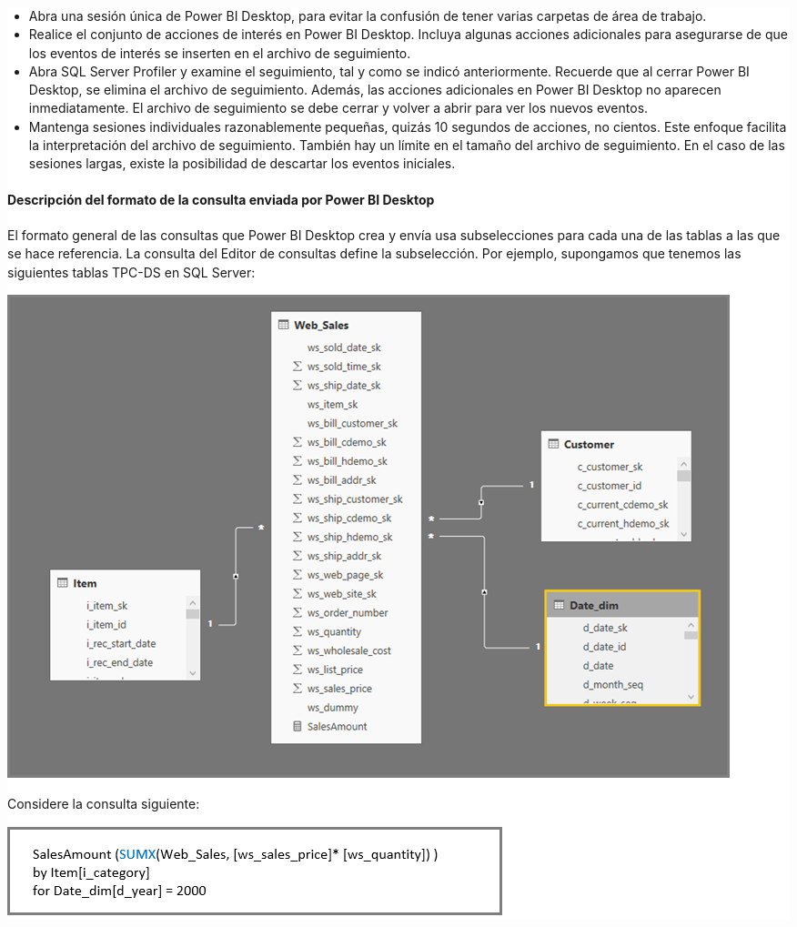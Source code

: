 * Abra una sesión única de Power BI Desktop, para evitar la confusión de tener varias carpetas de área de trabajo.
* Realice el conjunto de acciones de interés en Power BI Desktop. Incluya algunas acciones adicionales para asegurarse de que los eventos de interés se inserten en el archivo de seguimiento.
* Abra SQL Server Profiler y examine el seguimiento, tal y como se indicó anteriormente. Recuerde que al cerrar Power BI Desktop, se elimina el archivo de seguimiento. Además, las acciones adicionales en Power BI Desktop no aparecen inmediatamente. El archivo de seguimiento se debe cerrar y volver a abrir para ver los nuevos eventos.
* Mantenga sesiones individuales razonablemente pequeñas, quizás 10 segundos de acciones, no cientos. Este enfoque facilita la interpretación del archivo de seguimiento. También hay un límite en el tamaño del archivo de seguimiento. En el caso de las sesiones largas, existe la posibilidad de descartar los eventos iniciales.

#### <a name="understanding-the-form-of-query-sent-by-power-bi-desktop"></a>Descripción del formato de la consulta enviada por Power BI Desktop

El formato general de las consultas que Power BI Desktop crea y envía usa subselecciones para cada una de las tablas a las que se hace referencia. La consulta del Editor de consultas define la subselección. Por ejemplo, supongamos que tenemos las siguientes tablas TPC-DS en SQL Server:

![Tablas TPC-DS en SQL Server](media/desktop-directquery-about/directquery-about_09.png)

Considere la consulta siguiente:

![Consulta de ejemplo](media/desktop-directquery-about/directquery-about_10.png)
